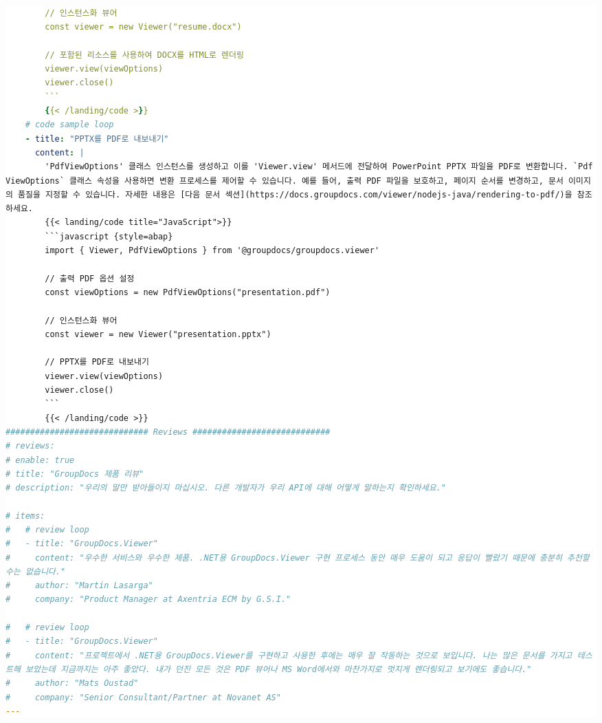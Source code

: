 ```yaml
        // 인스턴스화 뷰어
        const viewer = new Viewer("resume.docx")

        // 포함된 리소스를 사용하여 DOCX를 HTML로 렌더링
        viewer.view(viewOptions)
        viewer.close()
        ```
        {{< /landing/code >}}
    # code sample loop
    - title: "PPTX를 PDF로 내보내기"
      content: |
        'PdfViewOptions' 클래스 인스턴스를 생성하고 이를 'Viewer.view' 메서드에 전달하여 PowerPoint PPTX 파일을 PDF로 변환합니다. `PdfViewOptions` 클래스 속성을 사용하면 변환 프로세스를 제어할 수 있습니다. 예를 들어, 출력 PDF 파일을 보호하고, 페이지 순서를 변경하고, 문서 이미지의 품질을 지정할 수 있습니다. 자세한 내용은 [다음 문서 섹션](https://docs.groupdocs.com/viewer/nodejs-java/rendering-to-pdf/)을 참조하세요.
        {{< landing/code title="JavaScript">}}
        ```javascript {style=abap}   
        import { Viewer, PdfViewOptions } from '@groupdocs/groupdocs.viewer'

        // 출력 PDF 옵션 설정
        const viewOptions = new PdfViewOptions("presentation.pdf")

        // 인스턴스화 뷰어
        const viewer = new Viewer("presentation.pptx")

        // PPTX를 PDF로 내보내기
        viewer.view(viewOptions)
        viewer.close()
        ```
        {{< /landing/code >}}
############################# Reviews ############################
# reviews:
# enable: true
# title: "GroupDocs 제품 리뷰"
# description: "우리의 말만 받아들이지 마십시오. 다른 개발자가 우리 API에 대해 어떻게 말하는지 확인하세요."

# items:
#   # review loop
#   - title: "GroupDocs.Viewer"
#     content: "우수한 서비스와 우수한 제품. .NET용 GroupDocs.Viewer 구현 프로세스 동안 매우 도움이 되고 응답이 빨랐기 때문에 충분히 추천할 수는 없습니다."
#     author: "Martin Lasarga"
#     company: "Product Manager at Axentria ECM by G.S.I."

#   # review loop
#   - title: "GroupDocs.Viewer"
#     content: "프로젝트에서 .NET용 GroupDocs.Viewer를 구현하고 사용한 후에는 매우 잘 작동하는 것으로 보입니다. 나는 많은 문서를 가지고 테스트해 보았는데 지금까지는 아주 좋았다. 내가 던진 모든 것은 PDF 뷰어나 MS Word에서와 마찬가지로 멋지게 렌더링되고 보기에도 좋습니다."
#     author: "Mats Oustad"
#     company: "Senior Consultant/Partner at Novanet AS"
---
```

